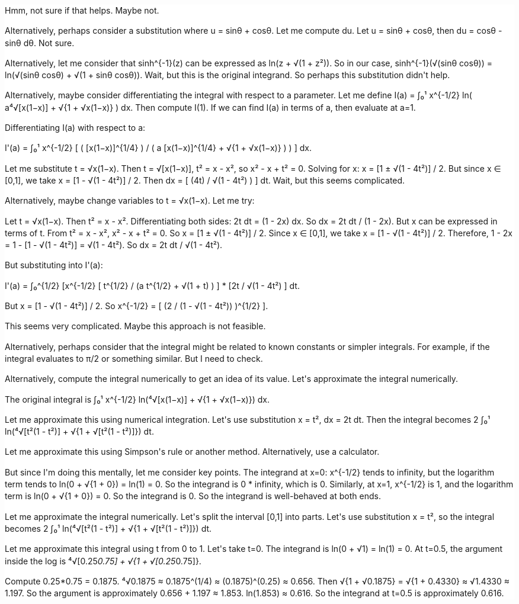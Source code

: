 Hmm, not sure if that helps. Maybe not.

Alternatively, perhaps consider a substitution where u = sinθ + cosθ. Let me compute du. Let u = sinθ + cosθ, then du = cosθ - sinθ dθ. Not sure.

Alternatively, let me consider that sinh^{-1}(z) can be expressed as ln(z + √(1 + z²)). So in our case, sinh^{-1}(√(sinθ cosθ)) = ln(√(sinθ cosθ) + √(1 + sinθ cosθ)). Wait, but this is the original integrand. So perhaps this substitution didn't help.

Alternatively, maybe consider differentiating the integral with respect to a parameter. Let me define I(a) = ∫₀¹ x^{-1/2} ln( a⁴√[x(1−x)] + √{1 + √x(1−x)} ) dx. Then compute I(1). If we can find I(a) in terms of a, then evaluate at a=1.

Differentiating I(a) with respect to a:

I'(a) = ∫₀¹ x^{-1/2} [ ( [x(1−x)]^{1/4} ) / ( a [x(1−x)]^{1/4} + √{1 + √x(1−x)} ) ) ] dx.

Let me substitute t = √x(1−x). Then t = √[x(1−x)], t² = x - x², so x² - x + t² = 0. Solving for x: x = [1 ± √(1 - 4t²)] / 2. But since x ∈ [0,1], we take x = [1 - √(1 - 4t²)] / 2. Then dx = [ (4t) / √(1 - 4t²) ) ] dt. Wait, but this seems complicated.

Alternatively, maybe change variables to t = √x(1−x). Let me try:

Let t = √x(1−x). Then t² = x - x². Differentiating both sides: 2t dt = (1 - 2x) dx. So dx = 2t dt / (1 - 2x). But x can be expressed in terms of t. From t² = x - x², x² - x + t² = 0. So x = [1 ± √(1 - 4t²)] / 2. Since x ∈ [0,1], we take x = [1 - √(1 - 4t²)] / 2. Therefore, 1 - 2x = 1 - [1 - √(1 - 4t²)] = √(1 - 4t²). So dx = 2t dt / √(1 - 4t²).

But substituting into I'(a):

I'(a) = ∫₀^{1/2} [x^{-1/2} [ t^{1/2} / (a t^{1/2} + √(1 + t) ) ] * [2t / √(1 - 4t²) ] dt.

But x = [1 - √(1 - 4t²)] / 2. So x^{-1/2} = [ (2 / (1 - √(1 - 4t²)) )^{1/2} ].

This seems very complicated. Maybe this approach is not feasible.

Alternatively, perhaps consider that the integral might be related to known constants or simpler integrals. For example, if the integral evaluates to π/2 or something similar. But I need to check.

Alternatively, compute the integral numerically to get an idea of its value. Let's approximate the integral numerically.

The original integral is ∫₀¹ x^{-1/2} ln(⁴√[x(1−x)] + √{1 + √x(1−x)}) dx.

Let me approximate this using numerical integration. Let's use substitution x = t², dx = 2t dt. Then the integral becomes 2 ∫₀¹ ln(⁴√[t²(1 - t²)] + √{1 + √[t²(1 - t²)]}) dt.

Let me approximate this using Simpson's rule or another method. Alternatively, use a calculator.

But since I'm doing this mentally, let me consider key points. The integrand at x=0: x^{-1/2} tends to infinity, but the logarithm term tends to ln(0 + √{1 + 0}) = ln(1) = 0. So the integrand is 0 * infinity, which is 0. Similarly, at x=1, x^{-1/2} is 1, and the logarithm term is ln(0 + √{1 + 0}) = 0. So the integrand is 0. So the integrand is well-behaved at both ends.

Let me approximate the integral numerically. Let's split the interval [0,1] into parts. Let's use substitution x = t², so the integral becomes 2 ∫₀¹ ln(⁴√[t²(1 - t²)] + √{1 + √[t²(1 - t²)]}) dt.

Let me approximate this integral using t from 0 to 1. Let's take t=0. The integrand is ln(0 + √1) = ln(1) = 0. At t=0.5, the argument inside the log is ⁴√[0.25*0.75] + √{1 + √[0.25*0.75]}.

Compute 0.25*0.75 = 0.1875. ⁴√0.1875 ≈ 0.1875^(1/4) ≈ (0.1875)^(0.25) ≈ 0.656. Then √{1 + √0.1875} = √{1 + 0.4330} ≈ √1.4330 ≈ 1.197. So the argument is approximately 0.656 + 1.197 ≈ 1.853. ln(1.853) ≈ 0.616. So the integrand at t=0.5 is approximately 0.616.
